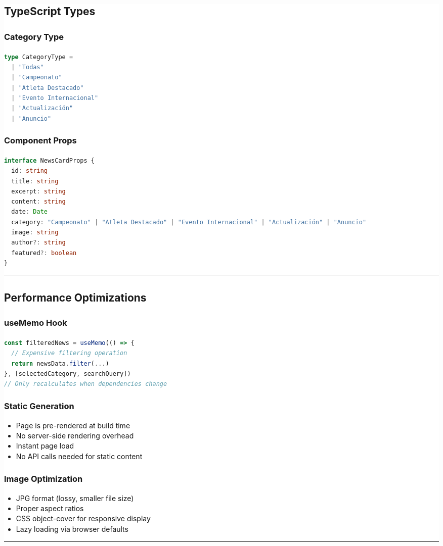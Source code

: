 ## TypeScript Types

### Category Type
```typescript
type CategoryType =
  | "Todas"
  | "Campeonato"
  | "Atleta Destacado"
  | "Evento Internacional"
  | "Actualización"
  | "Anuncio"
```

### Component Props
```typescript
interface NewsCardProps {
  id: string
  title: string
  excerpt: string
  content: string
  date: Date
  category: "Campeonato" | "Atleta Destacado" | "Evento Internacional" | "Actualización" | "Anuncio"
  image: string
  author?: string
  featured?: boolean
}
```

---

## Performance Optimizations

### useMemo Hook
```typescript
const filteredNews = useMemo(() => {
  // Expensive filtering operation
  return newsData.filter(...)
}, [selectedCategory, searchQuery])
// Only recalculates when dependencies change
```

### Static Generation
- Page is pre-rendered at build time
- No server-side rendering overhead
- Instant page load
- No API calls needed for static content

### Image Optimization
- JPG format (lossy, smaller file size)
- Proper aspect ratios
- CSS object-cover for responsive display
- Lazy loading via browser defaults

---